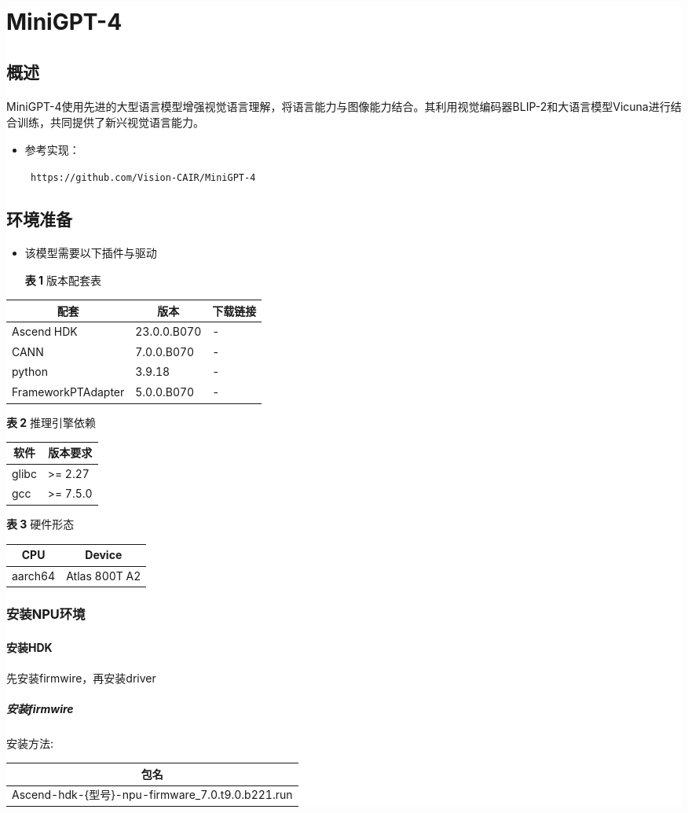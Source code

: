 # MiniGPT-4

## 概述

MiniGPT-4使用先进的大型语言模型增强视觉语言理解，将语言能力与图像能力结合。其利用视觉编码器BLIP-2和大语言模型Vicuna进行结合训练，共同提供了新兴视觉语言能力。

- 参考实现：

  ```
   https://github.com/Vision-CAIR/MiniGPT-4
  ```

## 环境准备

- 该模型需要以下插件与驱动

  **表 1** 版本配套表

| 配套                 | 版本          | 下载链接 |
|--------------------|-------------|------|
| Ascend HDK         | 23.0.0.B070 | -    |
| CANN               | 7.0.0.B070  | -    |
| python             | 3.9.18      | -    |
| FrameworkPTAdapter | 5.0.0.B070  | -    |

**表 2** 推理引擎依赖

| 软件    | 版本要求     |
|-------|----------|
| glibc | >= 2.27  |
| gcc   | >= 7.5.0 |

**表 3** 硬件形态

| CPU     | Device |
|---------|--------|
| aarch64 | Atlas 800T A2  |

### 安装NPU环境

#### 安装HDK

先安装firmwire，再安装driver

##### 安装firmwire

安装方法:

| 包名                                             |
|------------------------------------------------|
| Ascend-hdk-{型号}-npu-firmware_7.0.t9.0.b221.run |

